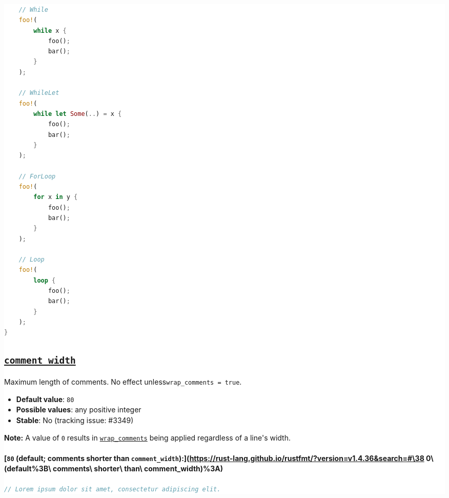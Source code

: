 ```rust
    // While
    foo!(
        while x {
            foo();
            bar();
        }
    );

    // WhileLet
    foo!(
        while let Some(..) = x {
            foo();
            bar();
        }
    );

    // ForLoop
    foo!(
        for x in y {
            foo();
            bar();
        }
    );

    // Loop
    foo!(
        loop {
            foo();
            bar();
        }
    );
}
```

## [`comment_width`](https://rust-lang.github.io/rustfmt/?version=v1.4.36&search=#comment_width)

Maximum length of comments. No effect unless`wrap_comments = true`.

- **Default value**: `80`
- **Possible values**: any positive integer
- **Stable**: No (tracking issue: #3349)

**Note:** A value of `0` results in [`wrap_comments`](https://rust-lang.github.io/rustfmt/?version=v1.4.36&search=#wrap_comments) being applied regardless of a line's width.

#### [`80` (default; comments shorter than `comment_width`):](https://rust-lang.github.io/rustfmt/?version=v1.4.36&search=#\38 0\ \(default\%3B\ comments\ shorter\ than\ comment_width\)\%3A)

```rust
// Lorem ipsum dolor sit amet, consectetur adipiscing elit.
```
